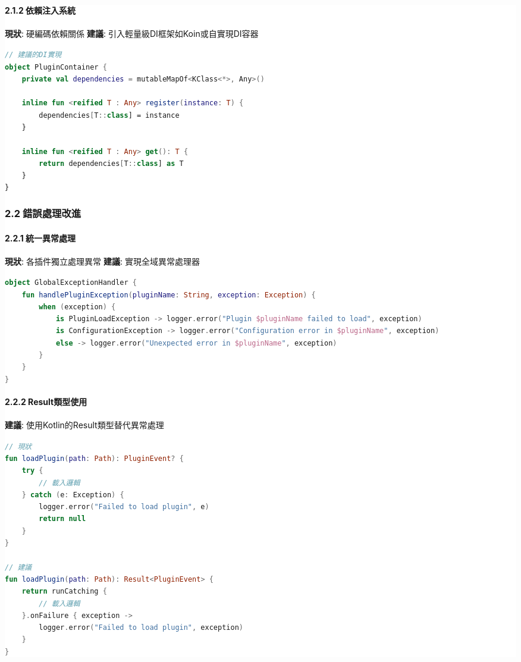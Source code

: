 #### 2.1.2 依賴注入系統

**現狀**: 硬編碼依賴關係
**建議**: 引入輕量級DI框架如Koin或自實現DI容器

```kotlin
// 建議的DI實現
object PluginContainer {
    private val dependencies = mutableMapOf<KClass<*>, Any>()

    inline fun <reified T : Any> register(instance: T) {
        dependencies[T::class] = instance
    }

    inline fun <reified T : Any> get(): T {
        return dependencies[T::class] as T
    }
}
```

### 2.2 錯誤處理改進

#### 2.2.1 統一異常處理

**現狀**: 各插件獨立處理異常
**建議**: 實現全域異常處理器

```kotlin
object GlobalExceptionHandler {
    fun handlePluginException(pluginName: String, exception: Exception) {
        when (exception) {
            is PluginLoadException -> logger.error("Plugin $pluginName failed to load", exception)
            is ConfigurationException -> logger.error("Configuration error in $pluginName", exception)
            else -> logger.error("Unexpected error in $pluginName", exception)
        }
    }
}
```

#### 2.2.2 Result類型使用

**建議**: 使用Kotlin的Result類型替代異常處理

```kotlin
// 現狀
fun loadPlugin(path: Path): PluginEvent? {
    try {
        // 載入邏輯
    } catch (e: Exception) {
        logger.error("Failed to load plugin", e)
        return null
    }
}

// 建議
fun loadPlugin(path: Path): Result<PluginEvent> {
    return runCatching {
        // 載入邏輯
    }.onFailure { exception ->
        logger.error("Failed to load plugin", exception)
    }
}
```
